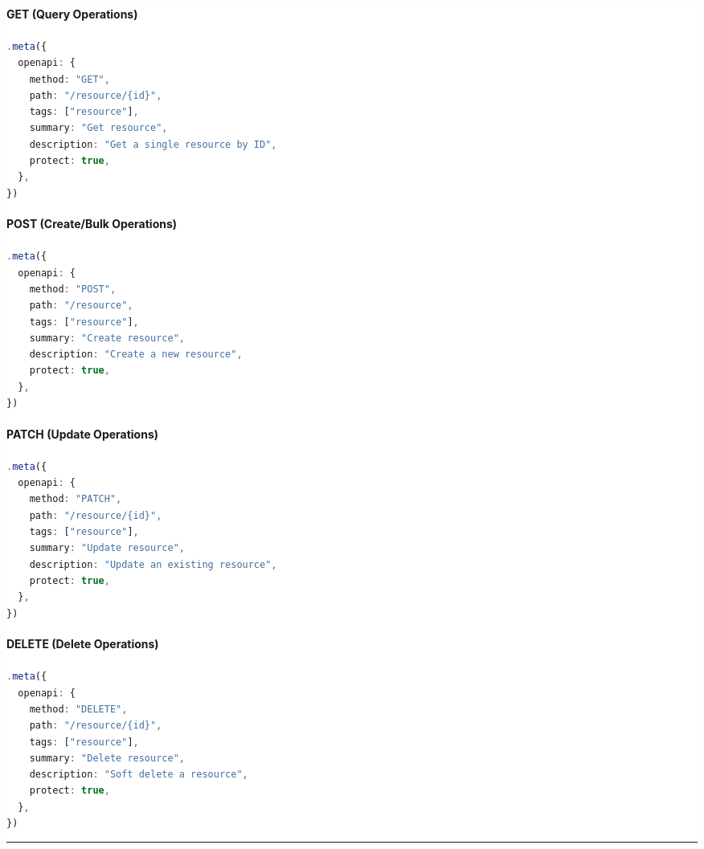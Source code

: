 #### GET (Query Operations)
```typescript
.meta({
  openapi: {
    method: "GET",
    path: "/resource/{id}",
    tags: ["resource"],
    summary: "Get resource",
    description: "Get a single resource by ID",
    protect: true,
  },
})
```

#### POST (Create/Bulk Operations)
```typescript
.meta({
  openapi: {
    method: "POST",
    path: "/resource",
    tags: ["resource"],
    summary: "Create resource",
    description: "Create a new resource",
    protect: true,
  },
})
```

#### PATCH (Update Operations)
```typescript
.meta({
  openapi: {
    method: "PATCH",
    path: "/resource/{id}",
    tags: ["resource"],
    summary: "Update resource",
    description: "Update an existing resource",
    protect: true,
  },
})
```

#### DELETE (Delete Operations)
```typescript
.meta({
  openapi: {
    method: "DELETE",
    path: "/resource/{id}",
    tags: ["resource"],
    summary: "Delete resource",
    description: "Soft delete a resource",
    protect: true,
  },
})
```

---